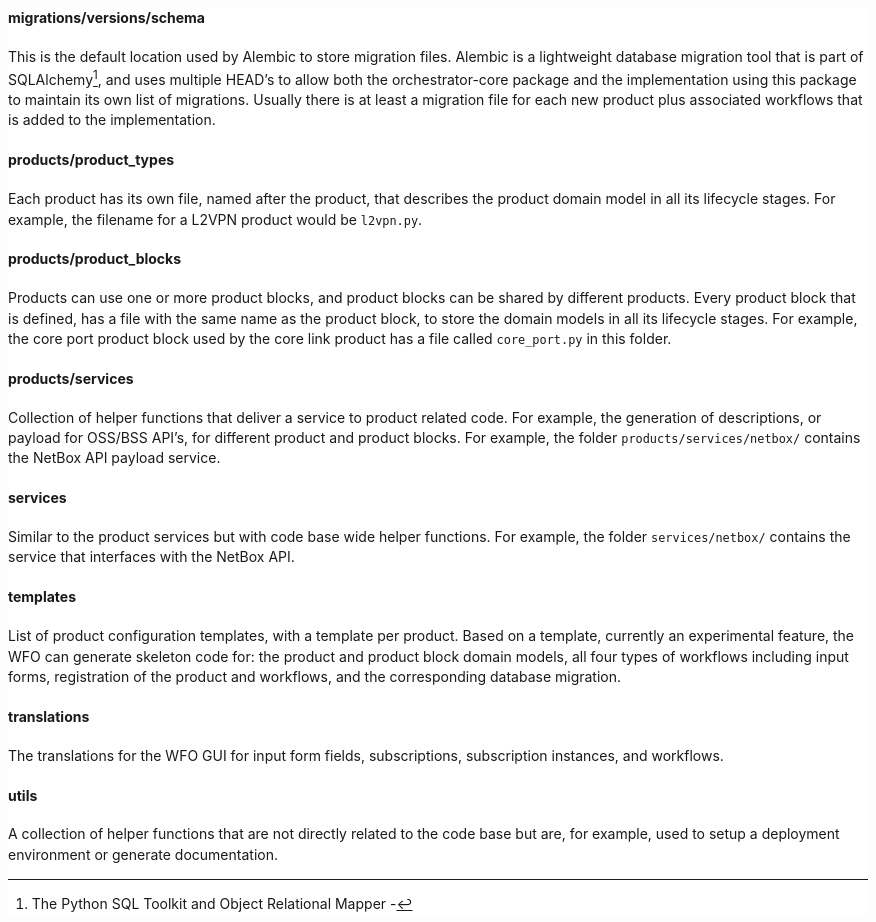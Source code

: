 #### migrations/versions/schema

This is the default location used by Alembic to store migration files.
Alembic is a lightweight database migration tool that is part of
SQLAlchemy[^4], and uses multiple HEAD’s to allow both the
orchestrator-core package and the implementation using this package to
maintain its own list of migrations. Usually there is at least a
migration file for each new product plus associated workflows that is
added to the implementation.

#### products/product_types

Each product has its own file, named after the product, that describes
the product domain model in all its lifecycle stages. For example, the
filename for a L2VPN product would be `l2vpn.py`.

#### products/product_blocks

Products can use one or more product blocks, and product blocks can be
shared by different products. Every product block that is defined, has a
file with the same name as the product block, to store the domain models
in all its lifecycle stages. For example, the core port product block
used by the core link product has a file called `core_port.py` in this
folder.

#### products/services

Collection of helper functions that deliver a service to product related
code. For example, the generation of descriptions, or payload for
OSS/BSS API’s, for different product and product blocks. For example,
the folder `products/services/netbox/` contains the NetBox API payload
service.

#### services

Similar to the product services but with code base wide helper
functions. For example, the folder `services/netbox/` contains the
service that interfaces with the NetBox API.

#### templates

List of product configuration templates, with a template per product.
Based on a template, currently an experimental feature, the WFO can
generate skeleton code for: the product and product block domain models,
all four types of workflows including input forms, registration of the
product and workflows, and the corresponding database migration.

#### translations

The translations for the WFO GUI for input form fields, subscriptions,
subscription instances, and workflows.

#### utils

A collection of helper functions that are not directly related to the
code base but are, for example, used to setup a deployment environment
or generate documentation.


[^1]: M7.3 Common NREN Network Service Product Models -
[^2]: Workflow Orchestrator website -
[^3]: Netbox is a tool for data center infrastructure management and IP
[^4]: The Python SQL Toolkit and Object Relational Mapper -
[^5]: ASGI server Uvicorn - https://www.uvicorn.org
[^6]: Pydantic is a data validation library for Python -
[^7]: Pynetbox Python API - https://github.com/netbox-community/pynetbox
